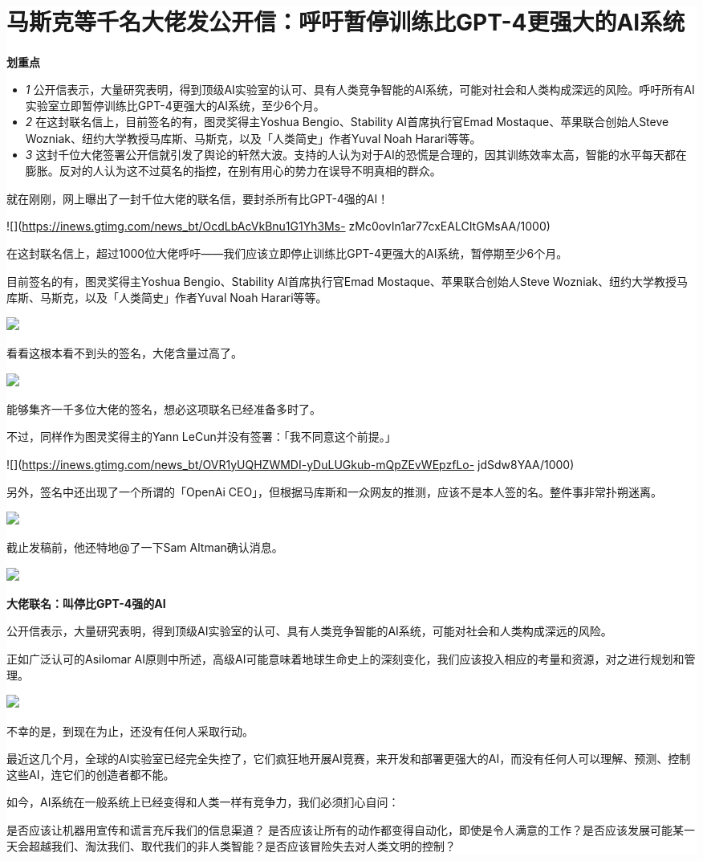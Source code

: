 # 马斯克等千名大佬发公开信：呼吁暂停训练比GPT-4更强大的AI系统

**划重点**

  * _1_ 公开信表示，大量研究表明，得到顶级AI实验室的认可、具有人类竞争智能的AI系统，可能对社会和人类构成深远的风险。呼吁所有AI实验室立即暂停训练比GPT-4更强大的AI系统，至少6个月。
  * _2_ 在这封联名信上，目前签名的有，图灵奖得主Yoshua Bengio、Stability AI首席执行官Emad Mostaque、苹果联合创始人Steve Wozniak、纽约大学教授马库斯、马斯克，以及「人类简史」作者Yuval Noah Harari等等。
  * _3_ 这封千位大佬签署公开信就引发了舆论的轩然大波。支持的人认为对于AI的恐慌是合理的，因其训练效率太高，智能的水平每天都在膨胀。反对的人认为这不过莫名的指控，在别有用心的势力在误导不明真相的群众。

就在刚刚，网上曝出了一封千位大佬的联名信，要封杀所有比GPT-4强的AI！

![](https://inews.gtimg.com/news_bt/OcdLbAcVkBnu1G1Yh3Ms-
zMc0ovIn1ar77cxEALCItGMsAA/1000)

在这封联名信上，超过1000位大佬呼吁——我们应该立即停止训练比GPT-4更强大的AI系统，暂停期至少6个月。

目前签名的有，图灵奖得主Yoshua Bengio、Stability AI首席执行官Emad Mostaque、苹果联合创始人Steve
Wozniak、纽约大学教授马库斯、马斯克，以及「人类简史」作者Yuval Noah Harari等等。

![](https://inews.gtimg.com/news_bt/OTU0CTKIP0iqcD62726G_xMvDi_yw_b461kCQ0jJMlbr0AA/1000)

看看这根本看不到头的签名，大佬含量过高了。

![](https://inews.gtimg.com/news_bt/OrukL12TmK4utmf3NQm73mhA6ptLIN73xt0d4_hsTNnvYAA/1000)

能够集齐一千多位大佬的签名，想必这项联名已经准备多时了。

不过，同样作为图灵奖得主的Yann LeCun并没有签署：「我不同意这个前提。」

![](https://inews.gtimg.com/news_bt/OVR1yUQHZWMDI-yDuLUGkub-mQpZEvWEpzfLo-
jdSdw8YAA/1000)

另外，签名中还出现了一个所谓的「OpenAi CEO」，但根据马库斯和一众网友的推测，应该不是本人签的名。整件事非常扑朔迷离。

![](https://inews.gtimg.com/news_bt/OYg1wX5eLihHYPESz4rC-p484neK_ceTCrgtgeP8cWV8MAA/1000)

截止发稿前，他还特地@了一下Sam Altman确认消息。

![](https://inews.gtimg.com/news_bt/OVvqLUZBFOQvR2rGd5rgEpdOYozSqJLQoBPamNLQx3g5MAA/1000)

**大佬联名：叫停比GPT-4强的AI**

公开信表示，大量研究表明，得到顶级AI实验室的认可、具有人类竞争智能的AI系统，可能对社会和人类构成深远的风险。

正如广泛认可的Asilomar AI原则中所述，高级AI可能意味着地球生命史上的深刻变化，我们应该投入相应的考量和资源，对之进行规划和管理。

![](https://inews.gtimg.com/news_bt/OkKbG3s49jm0h84NtDJGWZVHEU3Bk0Lp2rQqLlnUL3Ne0AA/1000)

不幸的是，到现在为止，还没有任何人采取行动。

最近这几个月，全球的AI实验室已经完全失控了，它们疯狂地开展AI竞赛，来开发和部署更强大的AI，而没有任何人可以理解、预测、控制这些AI，连它们的创造者都不能。

如今，AI系统在一般系统上已经变得和人类一样有竞争力，我们必须扪心自问：

是否应该让机器用宣传和谎言充斥我们的信息渠道？
是否应该让所有的动作都变得自动化，即使是令人满意的工作？是否应该发展可能某一天会超越我们、淘汰我们、取代我们的非人类智能？是否应该冒险失去对人类文明的控制？
